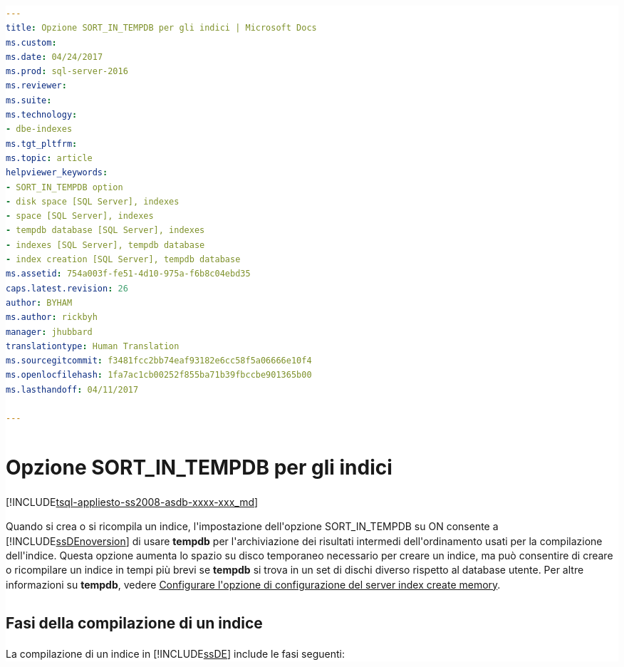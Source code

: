 ```yaml
---
title: Opzione SORT_IN_TEMPDB per gli indici | Microsoft Docs
ms.custom: 
ms.date: 04/24/2017
ms.prod: sql-server-2016
ms.reviewer: 
ms.suite: 
ms.technology:
- dbe-indexes
ms.tgt_pltfrm: 
ms.topic: article
helpviewer_keywords:
- SORT_IN_TEMPDB option
- disk space [SQL Server], indexes
- space [SQL Server], indexes
- tempdb database [SQL Server], indexes
- indexes [SQL Server], tempdb database
- index creation [SQL Server], tempdb database
ms.assetid: 754a003f-fe51-4d10-975a-f6b8c04ebd35
caps.latest.revision: 26
author: BYHAM
ms.author: rickbyh
manager: jhubbard
translationtype: Human Translation
ms.sourcegitcommit: f3481fcc2bb74eaf93182e6cc58f5a06666e10f4
ms.openlocfilehash: 1fa7ac1cb00252f855ba71b39fbccbe901365b00
ms.lasthandoff: 04/11/2017

---
```

# <a name="sortintempdb-option-for-indexes"></a>Opzione SORT_IN_TEMPDB per gli indici
[!INCLUDE[tsql-appliesto-ss2008-asdb-xxxx-xxx_md](../../includes/tsql-appliesto-ss2016-asdb-xxxx-xxx-md.md)]

  Quando si crea o si ricompila un indice, l'impostazione dell'opzione SORT_IN_TEMPDB su ON consente a [!INCLUDE[ssDEnoversion](../../includes/ssdenoversion-md.md)] di usare **tempdb** per l'archiviazione dei risultati intermedi dell'ordinamento usati per la compilazione dell'indice. Questa opzione aumenta lo spazio su disco temporaneo necessario per creare un indice, ma può consentire di creare o ricompilare un indice in tempi più brevi se **tempdb** si trova in un set di dischi diverso rispetto al database utente. Per altre informazioni su **tempdb**, vedere [Configurare l'opzione di configurazione del server index create memory](../../database-engine/configure-windows/configure-the-index-create-memory-server-configuration-option.md).  
  
## <a name="phases-of-index-building"></a>Fasi della compilazione di un indice  
 La compilazione di un indice in [!INCLUDE[ssDE](../../includes/ssde-md.md)] include le fasi seguenti:  
  